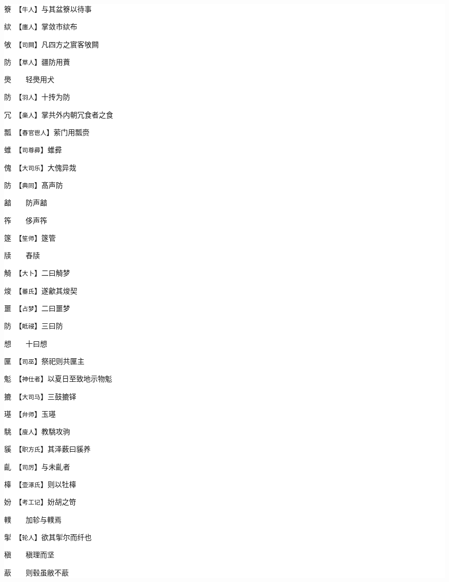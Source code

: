 簝　【`牛人`】与其盆簝以待事  

絘　【`廛人`】掌敛市絘布  

敂　【`司闗`】凡四方之賔客敂闗  

防　【`草人`】疆防用蕡  

爂　　轻爂用犬  

防　【`羽人`】十抟为防  

冗　【`槀人`】掌共外内朝冗食者之食  

瓢　【`春官鬯人`】萦门用瓢赍  

蜼　【`司尊彛`】蜼彛  

傀　【`大司乐`】大傀异烖  

防　【`典同`】髙声防  

韽　　防声韽  

筰　　侈声筰  

篴　【`笙师`】篴管  

牍　　舂牍  

觭　【`大卜`】二曰觭梦  

焌　【`菙氏`】遂龡其焌契  

噩　【`占梦`】二曰噩梦  

防　【`眡祲`】三曰防  

想　　十曰想  

匰　【`司巫`】祭祀则共匰主  

鬽　【`神仕者`】以夏日至致地示物鬽  

摝　【`大司马`】三鼓摝铎  

璂　【`弁师`】玉璂  

駣　【`廋人`】教駣攻驹  

貕　【`职方氏`】其泽薮曰貕养  

齓　【`司厉`】与未齓者  

橭　【`壶涿氏`】则以牡橭  

妢　【`考工记`】妢胡之笴  

轐　　加轸与轐焉  

揱　【`轮人`】欲其揱尔而纤也  

稹　　稹理而坚  

藃　　则毂虽敝不藃  

